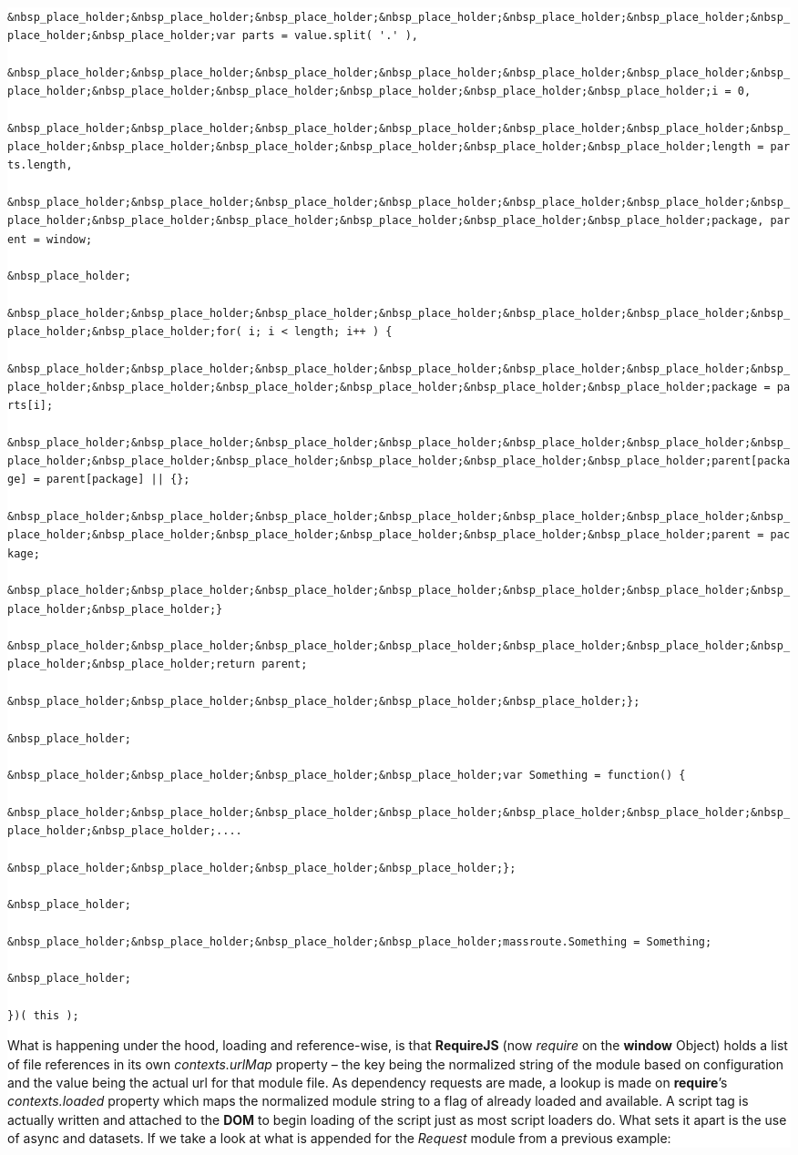     &nbsp_place_holder;&nbsp_place_holder;&nbsp_place_holder;&nbsp_place_holder;&nbsp_place_holder;&nbsp_place_holder;&nbsp_place_holder;&nbsp_place_holder;var parts = value.split( '.' ),
    
    &nbsp_place_holder;&nbsp_place_holder;&nbsp_place_holder;&nbsp_place_holder;&nbsp_place_holder;&nbsp_place_holder;&nbsp_place_holder;&nbsp_place_holder;&nbsp_place_holder;&nbsp_place_holder;&nbsp_place_holder;&nbsp_place_holder;i = 0,
    
    &nbsp_place_holder;&nbsp_place_holder;&nbsp_place_holder;&nbsp_place_holder;&nbsp_place_holder;&nbsp_place_holder;&nbsp_place_holder;&nbsp_place_holder;&nbsp_place_holder;&nbsp_place_holder;&nbsp_place_holder;&nbsp_place_holder;length = parts.length,
    
    &nbsp_place_holder;&nbsp_place_holder;&nbsp_place_holder;&nbsp_place_holder;&nbsp_place_holder;&nbsp_place_holder;&nbsp_place_holder;&nbsp_place_holder;&nbsp_place_holder;&nbsp_place_holder;&nbsp_place_holder;&nbsp_place_holder;package, parent = window;
    
    &nbsp_place_holder;
    
    &nbsp_place_holder;&nbsp_place_holder;&nbsp_place_holder;&nbsp_place_holder;&nbsp_place_holder;&nbsp_place_holder;&nbsp_place_holder;&nbsp_place_holder;for( i; i < length; i++ ) {
    
    &nbsp_place_holder;&nbsp_place_holder;&nbsp_place_holder;&nbsp_place_holder;&nbsp_place_holder;&nbsp_place_holder;&nbsp_place_holder;&nbsp_place_holder;&nbsp_place_holder;&nbsp_place_holder;&nbsp_place_holder;&nbsp_place_holder;package = parts[i];
    
    &nbsp_place_holder;&nbsp_place_holder;&nbsp_place_holder;&nbsp_place_holder;&nbsp_place_holder;&nbsp_place_holder;&nbsp_place_holder;&nbsp_place_holder;&nbsp_place_holder;&nbsp_place_holder;&nbsp_place_holder;&nbsp_place_holder;parent[package] = parent[package] || {};
    
    &nbsp_place_holder;&nbsp_place_holder;&nbsp_place_holder;&nbsp_place_holder;&nbsp_place_holder;&nbsp_place_holder;&nbsp_place_holder;&nbsp_place_holder;&nbsp_place_holder;&nbsp_place_holder;&nbsp_place_holder;&nbsp_place_holder;parent = package;
    
    &nbsp_place_holder;&nbsp_place_holder;&nbsp_place_holder;&nbsp_place_holder;&nbsp_place_holder;&nbsp_place_holder;&nbsp_place_holder;&nbsp_place_holder;}
    
    &nbsp_place_holder;&nbsp_place_holder;&nbsp_place_holder;&nbsp_place_holder;&nbsp_place_holder;&nbsp_place_holder;&nbsp_place_holder;&nbsp_place_holder;return parent;
    
    &nbsp_place_holder;&nbsp_place_holder;&nbsp_place_holder;&nbsp_place_holder;&nbsp_place_holder;};
    
    &nbsp_place_holder;
    
    &nbsp_place_holder;&nbsp_place_holder;&nbsp_place_holder;&nbsp_place_holder;var Something = function() {
    
    &nbsp_place_holder;&nbsp_place_holder;&nbsp_place_holder;&nbsp_place_holder;&nbsp_place_holder;&nbsp_place_holder;&nbsp_place_holder;&nbsp_place_holder;....
    
    &nbsp_place_holder;&nbsp_place_holder;&nbsp_place_holder;&nbsp_place_holder;};
    
    &nbsp_place_holder;
    
    &nbsp_place_holder;&nbsp_place_holder;&nbsp_place_holder;&nbsp_place_holder;massroute.Something = Something;
    
    &nbsp_place_holder;
    
    })( this );

What is happening under the hood, loading and reference-wise, is that **RequireJS** (now _require_ on the **window** Object) holds a list of file references in its own _contexts.urlMap_ property – the key being the normalized string of the module based on configuration and the value being the actual url for that module file. As dependency requests are made, a lookup is made on **require**’s _contexts.loaded_ property which maps the normalized module string to a flag of already loaded and available. A script tag is actually written and attached to the **DOM** to begin loading of the script just as most script loaders do. What sets it apart is the use of async and datasets. If we take a look at what is appended for the _Request_ module from a previous example:
    